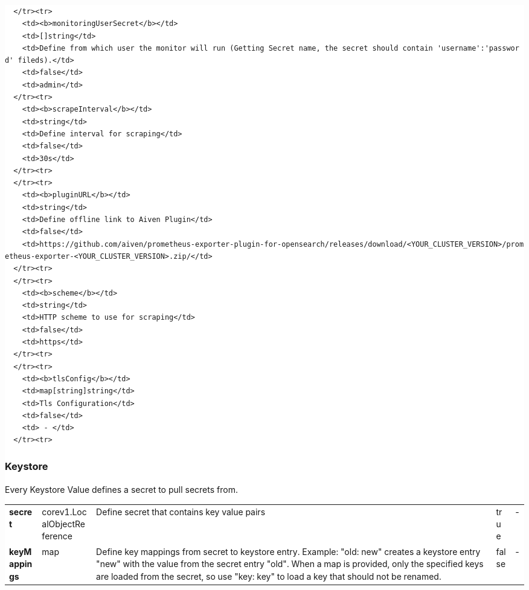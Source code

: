       </tr><tr>
        <td><b>monitoringUserSecret</b></td>
        <td>[]string</td>
        <td>Define from which user the monitor will run (Getting Secret name, the secret should contain 'username':'password' fileds).</td>
        <td>false</td>
        <td>admin</td>
      </tr><tr>
        <td><b>scrapeInterval</b></td>
        <td>string</td>
        <td>Define interval for scraping</td>
        <td>false</td>
        <td>30s</td>
      </tr><tr>
      </tr><tr>
        <td><b>pluginURL</b></td>
        <td>string</td>
        <td>Define offline link to Aiven Plugin</td>
        <td>false</td>
        <td>https://github.com/aiven/prometheus-exporter-plugin-for-opensearch/releases/download/<YOUR_CLUSTER_VERSION>/prometheus-exporter-<YOUR_CLUSTER_VERSION>.zip/</td>
      </tr><tr>
      </tr><tr>
        <td><b>scheme</b></td>
        <td>string</td>
        <td>HTTP scheme to use for scraping</td>
        <td>false</td>
        <td>https</td>
      </tr><tr>
      </tr><tr>
        <td><b>tlsConfig</b></td>
        <td>map[string]string</td>
        <td>Tls Configuration</td>
        <td>false</td>
        <td> - </td>
      </tr><tr>
</table>


<h3 id="GeneralConfig">
  Keystore
</h3>

Every Keystore Value defines a secret to pull secrets from. 
<table>
    <tbody>
      <tr>
        <td><b>secret</b></td>
        <td>corev1.LocalObjectReference</td>
        <td>Define secret that contains key value pairs</td>
        <td>true</td>
        <td>-</td>
      </tr>
      <tr>
        <td><b>keyMappings</b></td>
        <td>map</td>
        <td>Define key mappings from secret to keystore entry. Example: "old: new" creates a keystore entry "new" with the value from the secret entry "old". When a map is provided, only the specified keys are loaded from the secret, so use "key: key" to load a key that should not be renamed.</td>
        <td>false</td>
        <td>-</td>
      </tr>
    </tbody>
</table>
